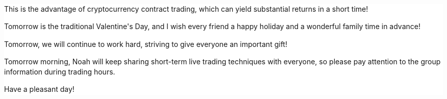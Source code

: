 This is the advantage of cryptocurrency contract trading, which can yield substantial returns in a short time!

Tomorrow is the traditional Valentine's Day, and I wish every friend a happy holiday and a wonderful family time in advance!

Tomorrow, we will continue to work hard, striving to give everyone an important gift!

Tomorrow morning, Noah will keep sharing short-term live trading techniques with everyone, so please pay attention to the group information during trading hours.

Have a pleasant day!
